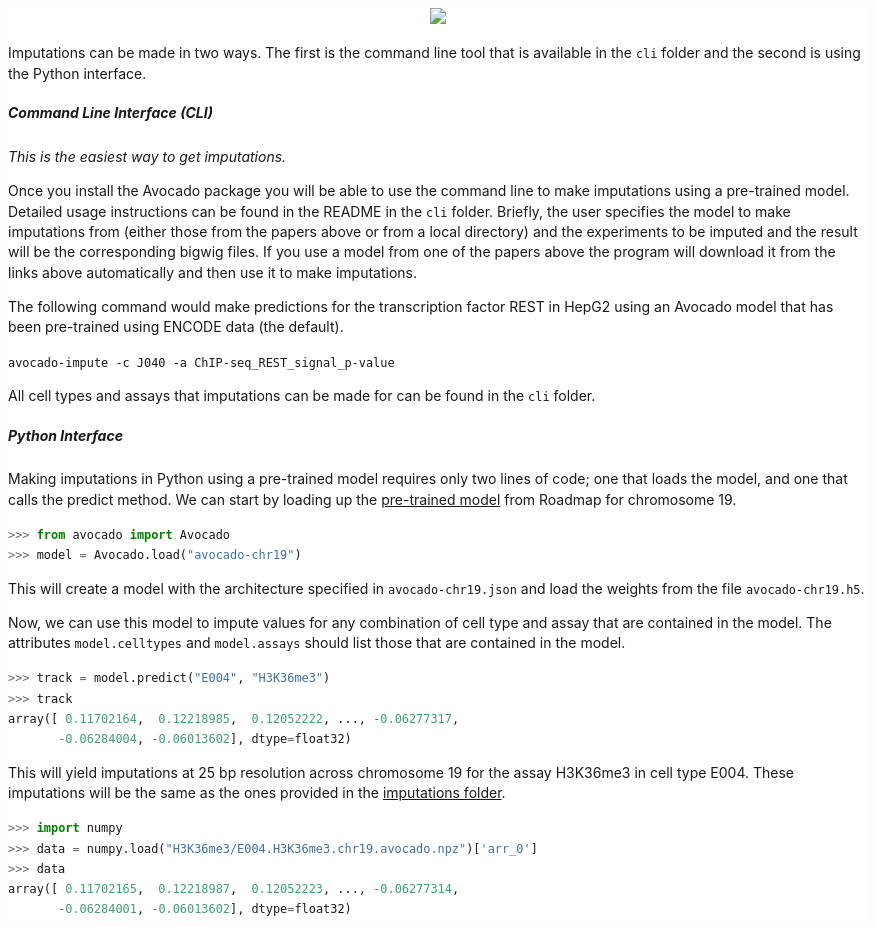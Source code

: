 <p align="center">
	<img src="figures/Avocado-imputations.png" width="800"/>
</p>

Imputations can be made in two ways. The first is the command line tool that is available in the `cli` folder and the second is using the Python interface.

##### Command Line Interface (CLI)

<i>This is the easiest way to get imputations.</i>

Once you install the Avocado package you will be able to use the command line to make imputations using a pre-trained model. Detailed usage instructions can be found in the README in the `cli` folder. Briefly, the user specifies the model to make imputations from (either those from the papers above or from a local directory) and the experiments to be imputed and the result will be the corresponding bigwig files. If you use a model from one of the papers above the program will download it from the links above automatically and then use it to make imputations.

The following command would make predictions for the transcription factor REST in HepG2 using an Avocado model that has been pre-trained using ENCODE data (the default).

```
avocado-impute -c J040 -a ChIP-seq_REST_signal_p-value
```

All cell types and assays that imputations can be made for can be found in the `cli` folder.

##### Python Interface

Making imputations in Python using a pre-trained model requires only two lines of code; one that loads the model, and one that calls the predict method. We can start by loading up the [pre-trained model](https://noble.gs.washington.edu/proj/avocado/model/) from Roadmap for chromosome 19.

```python
>>> from avocado import Avocado
>>> model = Avocado.load("avocado-chr19")
```

This will create a model with the architecture specified in `avocado-chr19.json` and load the weights from the file `avocado-chr19.h5`. 

Now, we can use this model to impute values for any combination of cell type and assay that are contained in the model. The attributes `model.celltypes` and `model.assays` should list those that are contained in the model. 

```python
>>> track = model.predict("E004", "H3K36me3")
>>> track
array([ 0.11702164,  0.12218985,  0.12052222, ..., -0.06277317,
       -0.06284004, -0.06013602], dtype=float32)
```

This will yield imputations at 25 bp resolution across chromosome 19 for the assay H3K36me3 in cell type E004. These imputations will be the same as the ones provided in the [imputations folder](https://noble.gs.washington.edu/proj/avocado/data/avocado_full/). 

```python
>>> import numpy
>>> data = numpy.load("H3K36me3/E004.H3K36me3.chr19.avocado.npz")['arr_0']
>>> data
array([ 0.11702165,  0.12218987,  0.12052223, ..., -0.06277314,
       -0.06284001, -0.06013602], dtype=float32)
```
